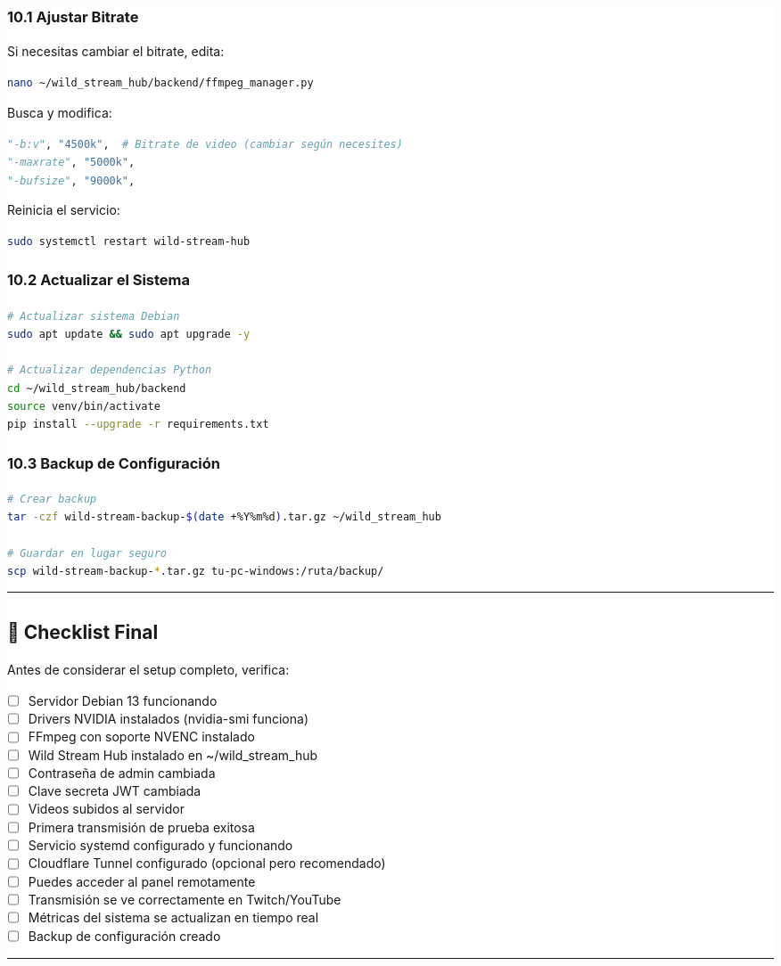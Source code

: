 ### 10.1 Ajustar Bitrate

Si necesitas cambiar el bitrate, edita:
```bash
nano ~/wild_stream_hub/backend/ffmpeg_manager.py
```

Busca y modifica:
```python
"-b:v", "4500k",  # Bitrate de video (cambiar según necesites)
"-maxrate", "5000k",
"-bufsize", "9000k",
```

Reinicia el servicio:
```bash
sudo systemctl restart wild-stream-hub
```

### 10.2 Actualizar el Sistema

```bash
# Actualizar sistema Debian
sudo apt update && sudo apt upgrade -y

# Actualizar dependencias Python
cd ~/wild_stream_hub/backend
source venv/bin/activate
pip install --upgrade -r requirements.txt
```

### 10.3 Backup de Configuración

```bash
# Crear backup
tar -czf wild-stream-backup-$(date +%Y%m%d).tar.gz ~/wild_stream_hub

# Guardar en lugar seguro
scp wild-stream-backup-*.tar.gz tu-pc-windows:/ruta/backup/
```

---

## 🎯 Checklist Final

Antes de considerar el setup completo, verifica:

- [ ] Servidor Debian 13 funcionando
- [ ] Drivers NVIDIA instalados (nvidia-smi funciona)
- [ ] FFmpeg con soporte NVENC instalado
- [ ] Wild Stream Hub instalado en ~/wild_stream_hub
- [ ] Contraseña de admin cambiada
- [ ] Clave secreta JWT cambiada
- [ ] Videos subidos al servidor
- [ ] Primera transmisión de prueba exitosa
- [ ] Servicio systemd configurado y funcionando
- [ ] Cloudflare Tunnel configurado (opcional pero recomendado)
- [ ] Puedes acceder al panel remotamente
- [ ] Transmisión se ve correctamente en Twitch/YouTube
- [ ] Métricas del sistema se actualizan en tiempo real
- [ ] Backup de configuración creado

---